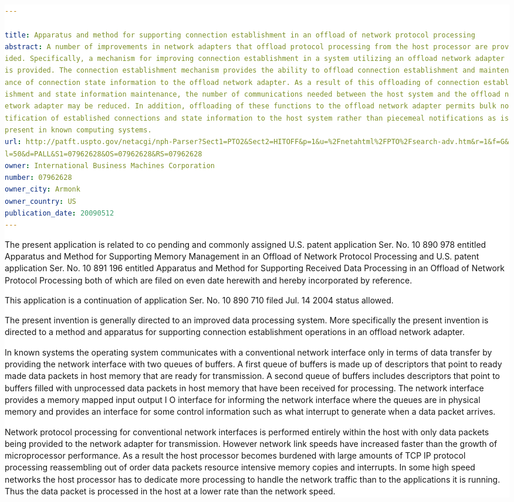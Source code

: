 ```yaml
---

title: Apparatus and method for supporting connection establishment in an offload of network protocol processing
abstract: A number of improvements in network adapters that offload protocol processing from the host processor are provided. Specifically, a mechanism for improving connection establishment in a system utilizing an offload network adapter is provided. The connection establishment mechanism provides the ability to offload connection establishment and maintenance of connection state information to the offload network adapter. As a result of this offloading of connection establishment and state information maintenance, the number of communications needed between the host system and the offload network adapter may be reduced. In addition, offloading of these functions to the offload network adapter permits bulk notification of established connections and state information to the host system rather than piecemeal notifications as is present in known computing systems.
url: http://patft.uspto.gov/netacgi/nph-Parser?Sect1=PTO2&Sect2=HITOFF&p=1&u=%2Fnetahtml%2FPTO%2Fsearch-adv.htm&r=1&f=G&l=50&d=PALL&S1=07962628&OS=07962628&RS=07962628
owner: International Business Machines Corporation
number: 07962628
owner_city: Armonk
owner_country: US
publication_date: 20090512
---
```

The present application is related to co pending and commonly assigned U.S. patent application Ser. No. 10 890 978 entitled Apparatus and Method for Supporting Memory Management in an Offload of Network Protocol Processing and U.S. patent application Ser. No. 10 891 196 entitled Apparatus and Method for Supporting Received Data Processing in an Offload of Network Protocol Processing both of which are filed on even date herewith and hereby incorporated by reference.

This application is a continuation of application Ser. No. 10 890 710 filed Jul. 14 2004 status allowed.

The present invention is generally directed to an improved data processing system. More specifically the present invention is directed to a method and apparatus for supporting connection establishment operations in an offload network adapter.

In known systems the operating system communicates with a conventional network interface only in terms of data transfer by providing the network interface with two queues of buffers. A first queue of buffers is made up of descriptors that point to ready made data packets in host memory that are ready for transmission. A second queue of buffers includes descriptors that point to buffers filled with unprocessed data packets in host memory that have been received for processing. The network interface provides a memory mapped input output I O interface for informing the network interface where the queues are in physical memory and provides an interface for some control information such as what interrupt to generate when a data packet arrives.

Network protocol processing for conventional network interfaces is performed entirely within the host with only data packets being provided to the network adapter for transmission. However network link speeds have increased faster than the growth of microprocessor performance. As a result the host processor becomes burdened with large amounts of TCP IP protocol processing reassembling out of order data packets resource intensive memory copies and interrupts. In some high speed networks the host processor has to dedicate more processing to handle the network traffic than to the applications it is running. Thus the data packet is processed in the host at a lower rate than the network speed.
